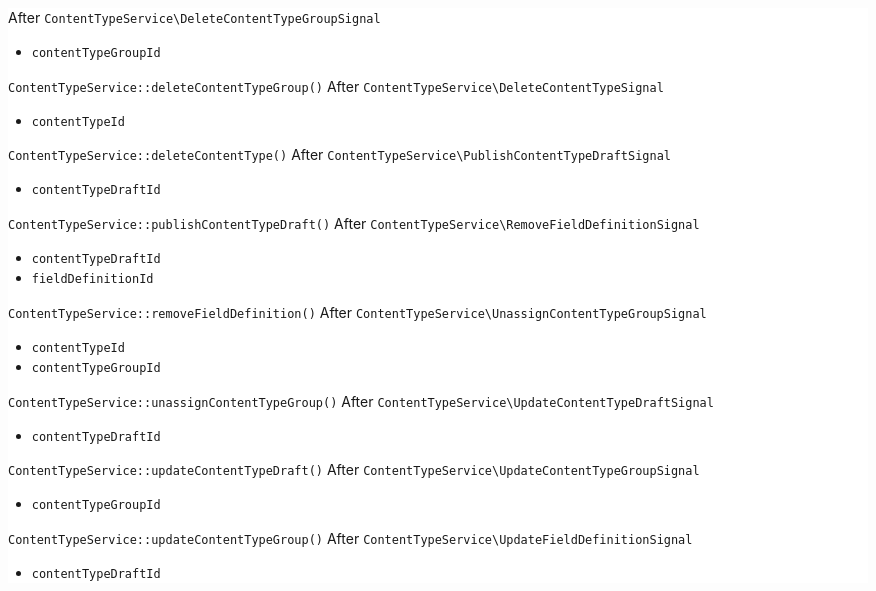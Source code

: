 <td>After</td>
</tr>
<tr class="odd">
<td><code>ContentTypeService\DeleteContentTypeGroupSignal</code></td>
<td><ul>
<li><code>contentTypeGroupId</code></li>
</ul></td>
<td><code>ContentTypeService::deleteContentTypeGroup()</code></td>
<td>After</td>
</tr>
<tr class="even">
<td><code>ContentTypeService\DeleteContentTypeSignal</code></td>
<td><ul>
<li><code>contentTypeId</code></li>
</ul></td>
<td><code>ContentTypeService::deleteContentType()</code></td>
<td>After</td>
</tr>
<tr class="odd">
<td><code>ContentTypeService\PublishContentTypeDraftSignal</code></td>
<td><ul>
<li><code>contentTypeDraftId</code></li>
</ul></td>
<td><code>ContentTypeService::publishContentTypeDraft()</code></td>
<td>After</td>
</tr>
<tr class="even">
<td><code>ContentTypeService\RemoveFieldDefinitionSignal</code></td>
<td><ul>
<li><code>contentTypeDraftId</code></li>
<li><code>fieldDefinitionId</code></li>
</ul></td>
<td><code>ContentTypeService::removeFieldDefinition()</code></td>
<td>After</td>
</tr>
<tr class="odd">
<td><code>ContentTypeService\UnassignContentTypeGroupSignal</code></td>
<td><ul>
<li><code>contentTypeId</code></li>
<li><code>contentTypeGroupId</code></li>
</ul></td>
<td><code>ContentTypeService::unassignContentTypeGroup()</code></td>
<td>After</td>
</tr>
<tr class="even">
<td><code>ContentTypeService\UpdateContentTypeDraftSignal</code></td>
<td><ul>
<li><code>contentTypeDraftId</code></li>
</ul></td>
<td><code>ContentTypeService::updateContentTypeDraft()</code></td>
<td>After</td>
</tr>
<tr class="odd">
<td><code>ContentTypeService\UpdateContentTypeGroupSignal</code></td>
<td><ul>
<li><code>contentTypeGroupId</code></li>
</ul></td>
<td><code>ContentTypeService::updateContentTypeGroup()</code></td>
<td>After</td>
</tr>
<tr class="even">
<td><code>ContentTypeService\UpdateFieldDefinitionSignal</code></td>
<td><ul>
<li><code>contentTypeDraftId</code></li>